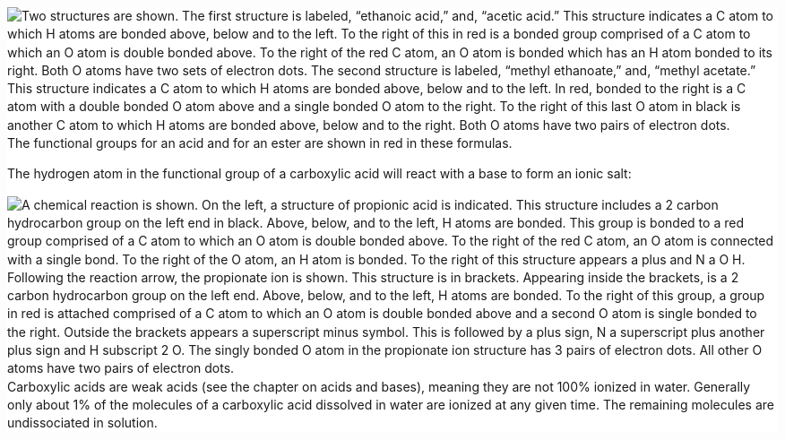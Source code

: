  <span data-type="media" data-alt="Two structures are shown. The first structure is labeled, &#x201C;ethanoic acid,&#x201D; and, &#x201C;acetic acid.&#x201D; This structure indicates a C atom to which H atoms are bonded above, below and to the left. To the right of this in red is a bonded group comprised of a C atom to which an O atom is double bonded above. To the right of the red C atom, an O atom is bonded which has an H atom bonded to its right. Both O atoms have two sets of electron dots. The second structure is labeled, &#x201C;methyl ethanoate,&#x201D; and, &#x201C;methyl acetate.&#x201D; This structure indicates a C atom to which H atoms are bonded above, below and to the left. In red, bonded to the right is a C atom with a double bonded O atom above and a single bonded O atom to the right. To the right of this last O atom in black is another C atom to which H atoms are bonded above, below and to the right. Both O atoms have two pairs of electron dots."> ![Two structures are shown. The first structure is labeled, &#x201C;ethanoic acid,&#x201D; and, &#x201C;acetic acid.&#x201D; This structure indicates a C atom to which H atoms are bonded above, below and to the left. To the right of this in red is a bonded group comprised of a C atom to which an O atom is double bonded above. To the right of the red C atom, an O atom is bonded which has an H atom bonded to its right. Both O atoms have two sets of electron dots. The second structure is labeled, &#x201C;methyl ethanoate,&#x201D; and, &#x201C;methyl acetate.&#x201D; This structure indicates a C atom to which H atoms are bonded above, below and to the left. In red, bonded to the right is a C atom with a double bonded O atom above and a single bonded O atom to the right. To the right of this last O atom in black is another C atom to which H atoms are bonded above, below and to the right. Both O atoms have two pairs of electron dots.](../resources/CNX_Chem_20_03_CarboxEst2_img.jpg) </span> The functional groups for an acid and for an ester are shown in red in these formulas.

The hydrogen atom in the functional group of a carboxylic acid will react with a base to form an ionic salt:

 <span data-type="media" data-alt="A chemical reaction is shown. On the left, a structure of propionic acid is indicated. This structure includes a 2 carbon hydrocarbon group on the left end in black. Above, below, and to the left, H atoms are bonded. This group is bonded to a red group comprised of a C atom to which an O atom is double bonded above. To the right of the red C atom, an O atom is connected with a single bond. To the right of the O atom, an H atom is bonded. To the right of this structure appears a plus and N a O H. Following the reaction arrow, the propionate ion is shown. This structure is in brackets. Appearing inside the brackets, is a 2 carbon hydrocarbon group on the left end. Above, below, and to the left, H atoms are bonded. To the right of this group, a group in red is attached comprised of a C atom to which an O atom is double bonded above and a second O atom is single bonded to the right. Outside the brackets appears a superscript minus symbol. This is followed by a plus sign, N a superscript plus another plus sign and H subscript 2 O. The singly bonded O atom in the propionate ion structure has 3 pairs of electron dots. All other O atoms have two pairs of electron dots."> ![A chemical reaction is shown. On the left, a structure of propionic acid is indicated. This structure includes a 2 carbon hydrocarbon group on the left end in black. Above, below, and to the left, H atoms are bonded. This group is bonded to a red group comprised of a C atom to which an O atom is double bonded above. To the right of the red C atom, an O atom is connected with a single bond. To the right of the O atom, an H atom is bonded. To the right of this structure appears a plus and N a O H. Following the reaction arrow, the propionate ion is shown. This structure is in brackets. Appearing inside the brackets, is a 2 carbon hydrocarbon group on the left end. Above, below, and to the left, H atoms are bonded. To the right of this group, a group in red is attached comprised of a C atom to which an O atom is double bonded above and a second O atom is single bonded to the right. Outside the brackets appears a superscript minus symbol. This is followed by a plus sign, N a superscript plus another plus sign and H subscript 2 O. The singly bonded O atom in the propionate ion structure has 3 pairs of electron dots. All other O atoms have two pairs of electron dots.](../resources/CNX_Chem_20_03_carboxylic_img.jpg) </span> Carboxylic acids are weak acids (see the chapter on acids and bases), meaning they are not 100% ionized in water. Generally only about 1% of the molecules of a carboxylic acid dissolved in water are ionized at any given time. The remaining molecules are undissociated in solution.
